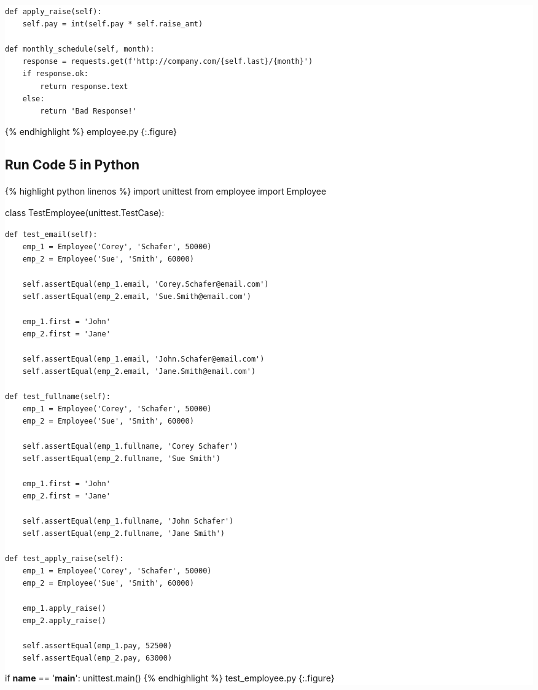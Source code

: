     def apply_raise(self):
        self.pay = int(self.pay * self.raise_amt)

    def monthly_schedule(self, month):
        response = requests.get(f'http://company.com/{self.last}/{month}')
        if response.ok:
            return response.text
        else:
            return 'Bad Response!'
{% endhighlight %}
employee.py
{:.figure}


##  Run Code 5 in Python

{% highlight python linenos %}
import unittest
from employee import Employee


class TestEmployee(unittest.TestCase):

    def test_email(self):
        emp_1 = Employee('Corey', 'Schafer', 50000)
        emp_2 = Employee('Sue', 'Smith', 60000)

        self.assertEqual(emp_1.email, 'Corey.Schafer@email.com')
        self.assertEqual(emp_2.email, 'Sue.Smith@email.com')

        emp_1.first = 'John'
        emp_2.first = 'Jane'

        self.assertEqual(emp_1.email, 'John.Schafer@email.com')
        self.assertEqual(emp_2.email, 'Jane.Smith@email.com')

    def test_fullname(self):
        emp_1 = Employee('Corey', 'Schafer', 50000)
        emp_2 = Employee('Sue', 'Smith', 60000)

        self.assertEqual(emp_1.fullname, 'Corey Schafer')
        self.assertEqual(emp_2.fullname, 'Sue Smith')

        emp_1.first = 'John'
        emp_2.first = 'Jane'

        self.assertEqual(emp_1.fullname, 'John Schafer')
        self.assertEqual(emp_2.fullname, 'Jane Smith')

    def test_apply_raise(self):
        emp_1 = Employee('Corey', 'Schafer', 50000)
        emp_2 = Employee('Sue', 'Smith', 60000)

        emp_1.apply_raise()
        emp_2.apply_raise()

        self.assertEqual(emp_1.pay, 52500)
        self.assertEqual(emp_2.pay, 63000)


if __name__ == '__main__':
    unittest.main()
{% endhighlight %}
test_employee.py
{:.figure}
